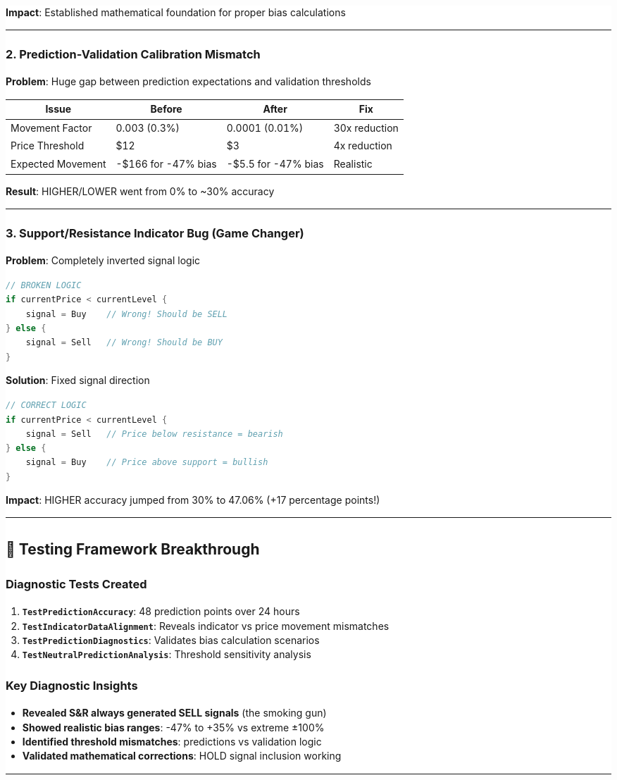 **Impact**: Established mathematical foundation for proper bias calculations

---

### **2. Prediction-Validation Calibration Mismatch**
**Problem**: Huge gap between prediction expectations and validation thresholds

| Issue | Before | After | Fix |
|-------|--------|-------|-----|
| Movement Factor | 0.003 (0.3%) | 0.0001 (0.01%) | 30x reduction |
| Price Threshold | $12 | $3 | 4x reduction |
| Expected Movement | -$166 for -47% bias | -$5.5 for -47% bias | Realistic |

**Result**: HIGHER/LOWER went from 0% to ~30% accuracy

---

### **3. Support/Resistance Indicator Bug (Game Changer)**
**Problem**: Completely inverted signal logic
```go
// BROKEN LOGIC
if currentPrice < currentLevel {
    signal = Buy    // Wrong! Should be SELL
} else {
    signal = Sell   // Wrong! Should be BUY  
}
```

**Solution**: Fixed signal direction
```go
// CORRECT LOGIC  
if currentPrice < currentLevel {
    signal = Sell   // Price below resistance = bearish
} else {
    signal = Buy    // Price above support = bullish
}
```

**Impact**: HIGHER accuracy jumped from 30% to 47.06% (+17 percentage points!)

---

## 🧪 **Testing Framework Breakthrough**

### **Diagnostic Tests Created**
1. **`TestPredictionAccuracy`**: 48 prediction points over 24 hours
2. **`TestIndicatorDataAlignment`**: Reveals indicator vs price movement mismatches
3. **`TestPredictionDiagnostics`**: Validates bias calculation scenarios
4. **`TestNeutralPredictionAnalysis`**: Threshold sensitivity analysis

### **Key Diagnostic Insights**
- **Revealed S&R always generated SELL signals** (the smoking gun)
- **Showed realistic bias ranges**: -47% to +35% vs extreme ±100%
- **Identified threshold mismatches**: predictions vs validation logic
- **Validated mathematical corrections**: HOLD signal inclusion working

---